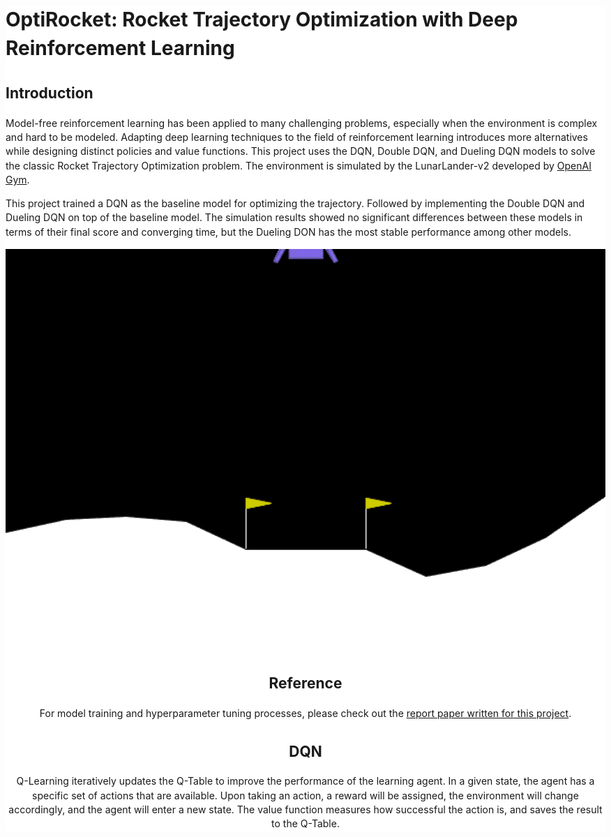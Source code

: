 # OptiRocket: Rocket Trajectory Optimization with Deep Reinforcement Learning

## Introduction  

Model-free reinforcement learning has been applied to many challenging problems, especially when the environment is complex and hard to be modeled. Adapting deep learning techniques to the field of reinforcement learning introduces more alternatives while designing distinct policies and value functions. This project uses the DQN, Double DQN, and Dueling DQN models to solve the classic Rocket Trajectory Optimization problem. The environment is simulated by the LunarLander-v2 developed by [OpenAI Gym](https://www.gymlibrary.dev/environments/box2d/lunar_lander/).

This project trained a DQN as the baseline model for optimizing the trajectory. Followed by implementing the Double DQN and Dueling DQN on top of the baseline model. The simulation results showed no significant differences between these models in terms of their final score and converging time, but the Dueling DON has the most stable performance among other models.

<center> <img src = "assets/images/lunar_lander.gif" width = 100%>

## Reference

For model training and hyperparameter tuning processes, please check out the [report paper written for this project](assets/paper/Solving%20the%20Lunar%20Lander%20with%20Deep%20Reinforcement%20Learning.pdf).

## DQN

Q-Learning iteratively updates the Q-Table to improve the performance of the learning agent. In a given state, the agent has a specific set of actions that are available. Upon taking an action, a reward will be assigned, the environment will change accordingly, and the agent will enter a new state. The value function measures how successful the action is, and saves the result to the Q-Table.

